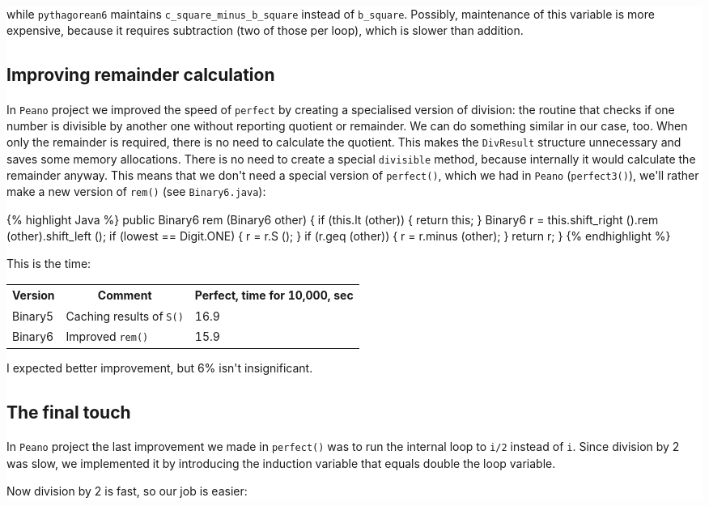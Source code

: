 while `pythagorean6` maintains `c_square_minus_b_square` instead of `b_square`.
Possibly, maintenance of this variable is more expensive, because it requires subtraction (two of those per loop), which is slower than addition.

Improving remainder calculation
-------------------------------

In `Peano` project we improved the speed of `perfect` by creating a specialised version of division: the routine that checks if one number is divisible by another one
without reporting quotient or remainder. We can do something similar in our case, too. When only the remainder is required, there is no need to calculate the quotient.
This makes the `DivResult` structure unnecessary and saves some memory allocations. There  is no need to create a special `divisible` method, because internally it would
calculate the remainder anyway. This means that we don't need a special version of `perfect()`, which we had in `Peano` (`perfect3()`), we'll rather make a new version of
`rem()` (see `Binary6.java`):

{% highlight Java %}
public Binary6 rem (Binary6 other)
{
    if (this.lt (other)) {
        return this;
    }
    Binary6 r = this.shift_right ().rem (other).shift_left ();
    if (lowest == Digit.ONE) {
        r = r.S ();
    }
    if (r.geq (other)) {
        r = r.minus (other);
    }
    return r;
}
{% endhighlight %}

This is the time:

<table class="numeric">
<tr><th>Version</th><th>Comment</th><th>Perfect, time for 10,000, sec</th></tr>
<tr><td class="label">Binary5</td><td class="ttext">Caching results of <code>S()</code></td> <td> 16.9</td></tr>
<tr><td class="label">Binary6</td><td class="ttext">Improved <code>rem()</code></td> <td> 15.9</td></tr>
</table>

I expected better improvement, but 6% isn't insignificant.

The final touch
---------------

In `Peano` project the last improvement we made in `perfect()` was to run the internal loop to `i/2` instead of `i`. Since division by 2 was slow, we implemented it by
introducing the induction variable that equals double the loop variable.

Now division by 2 is fast, so our job is easier:

